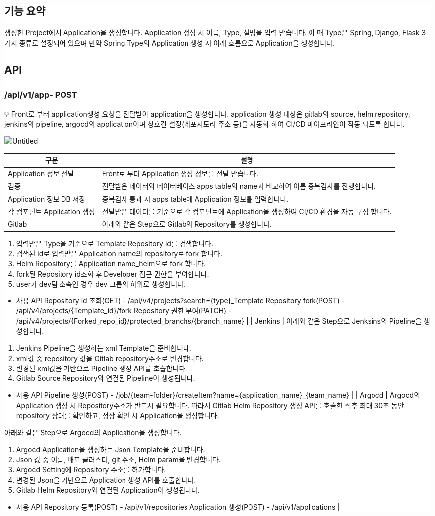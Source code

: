 ## 기능 요약

생성한 Project에서 Application을 생성합니다. Application 생성 시 이름, Type, 설명을 입력 받습니다. 이 때 Type은 Spring, Django, Flask 3가지 종류로 설정되어 있으며 만약 Spring Type의 Application 생성 시 아래 흐름으로 Application을 생성합니다.

## API

### /api/v1/app- POST

<aside>
💡 Front로 부터 application생성 요청을 전달받아 application을 생성합니다. application 생성 대상은 gitlab의 source, helm repository, jenkins의 pipeline, argocd의 application이며 상호간 설정(레포지토리 주소 등)을 자동화 하여 CI/CD 파이프라인이 작동 되도록 합니다.

</aside>

![Untitled](https://s3-us-west-2.amazonaws.com/secure.notion-static.com/421da3f6-b32e-46df-9745-79fb0481b819/Untitled.png)

| 구분 | 설명 |
| --- | --- |
| Application 정보 전달 | Front로 부터 Application 생성 정보를 전달 받습니다. |
| 검증 | 전달받은 데이터와 데이터베이스 apps table의 name과 비교하여 이름 중복검사를 진행합니다. |
| Application 정보 DB 저장 | 중복검사 통과 시 apps table에  Application 정보를 입력합니다. |
| 각 컴포넌트 Application 생성 | 전달받은 데이터를 기준으로 각 컴포넌트에 Application을 생성하여 CI/CD 환경을 자동 구성 합니다. |
| Gitlab | 아래와 같은 Step으로 Gitlab의 Repository를 생성합니다.
1. 입력받은 Type을 기준으로 Template Repository id를 검색합니다.
2. 검색된 id로 입력받은 Application name의 repository로 fork 합니다.
3. Helm Repository를 Application name_helm으로 fork 합니다.
4. fork된 Repository id조회 후 Developer 접근 권한을 부여합니다.
5. user가 dev팀 소속인 경우 dev 그룹의 하위로 생성합니다.
* 사용 API
  Repository id 조회(GET) - /api/v4/projects?search={type}_Template
  Repository fork(POST) - /api/v4/projects/{Template_id}/fork
  Repository 권한 부여(PATCH) - /api/v4/projects/{Forked_repo_id}/protected_branchs/{branch_name} |
| Jenkins | 아래와 같은 Step으로 Jenksins의 Pipeline을 생성합니다.
1. Jenkins Pipeline을 생성하는 xml Template을 준비합니다.
2. xml값 중 repository 값을 Gitlab repository주소로 변경합니다.
3. 변경된 xml값을 기반으로 Pipeline 생성 API를 호출합니다.
4. Gitlab Source Repository와 연결된 Pipeline이 생성됩니다.
* 사용 API
  Pipeline 생성(POST) - /job/{team-folder}/createItem?name={application_name}_{team_name} |
| Argocd | Argocd의 Application 생성 시 Repository주소가 반드시 필요합니다. 따라서 Gitlab Helm Repository 생성 API를 호출한 직후 최대 30초 동안 repository 상태를 확인하고, 정상 확인 시 Application을 생성합니다.

아래와 같은 Step으로 Argocd의 Application을 생성합니다.
1. Argocd Application을 생성하는 Json Template을 준비합니다.
2. Json 값 중 이름, 배포 클러스터, git 주소, Helm param을 변경합니다.
3. Argocd Setting에 Repository 주소를 허가합니다.
4. 변경된 Json을 기반으로 Application 생성 API를 호출합니다.
5. Gitlab Helm Repository와 연결된 Application이 생성됩니다.
* 사용 API
  Repository 등록(POST) - /api/v1/repositories
  Application 생성(POST) - /api/v1/applications |
